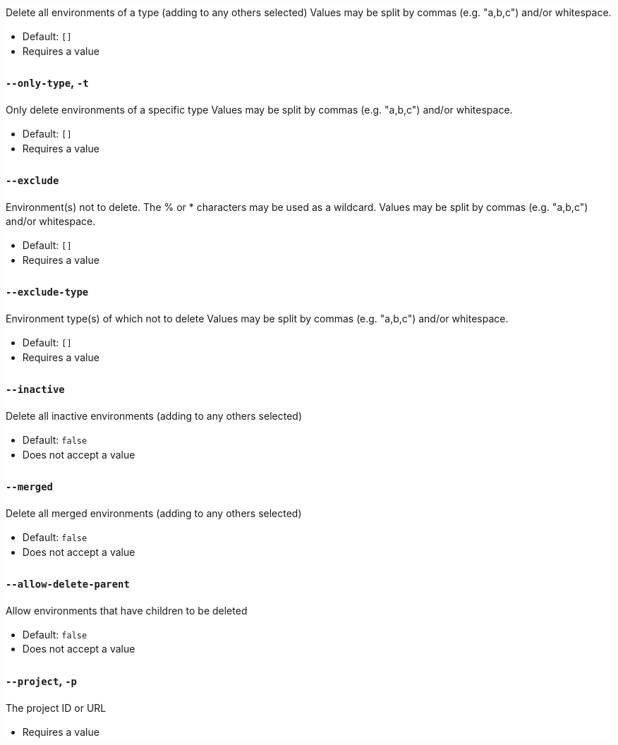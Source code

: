 Delete all environments of a type (adding to any others selected) Values may be split by commas (e.g. &quot;a,b,c&quot;) and/or whitespace.
   
-  Default: `[]`
-  Requires a value

### `--only-type`, `-t`

Only delete environments of a specific type Values may be split by commas (e.g. &quot;a,b,c&quot;) and/or whitespace.
   
-  Default: `[]`
-  Requires a value

### `--exclude`

Environment(s) not to delete. The % or * characters may be used as a wildcard. Values may be split by commas (e.g. &quot;a,b,c&quot;) and/or whitespace.
   
-  Default: `[]`
-  Requires a value

### `--exclude-type`

Environment type(s) of which not to delete Values may be split by commas (e.g. &quot;a,b,c&quot;) and/or whitespace.
   
-  Default: `[]`
-  Requires a value

### `--inactive`

Delete all inactive environments (adding to any others selected)
   
-  Default: `false`
-  Does not accept a value

### `--merged`

Delete all merged environments (adding to any others selected)
   
-  Default: `false`
-  Does not accept a value

### `--allow-delete-parent`

Allow environments that have children to be deleted
   
-  Default: `false`
-  Does not accept a value

### `--project`, `-p`

The project ID or URL
   
-  Requires a value
